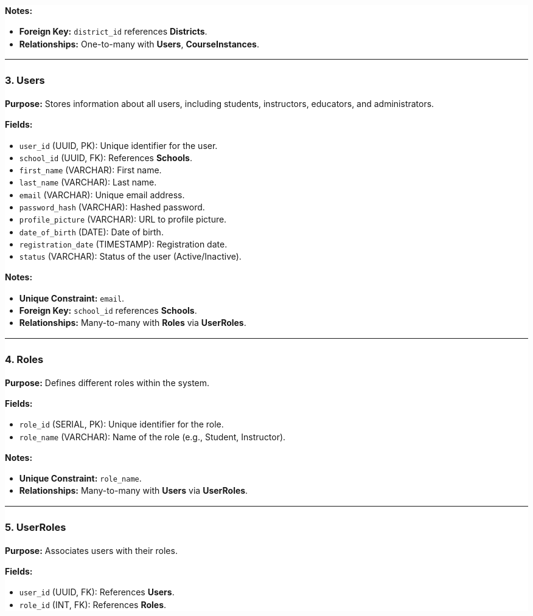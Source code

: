 **Notes:**

- **Foreign Key:** `district_id` references **Districts**.
- **Relationships:** One-to-many with **Users**, **CourseInstances**.

---

### **3. Users**

**Purpose:** Stores information about all users, including students, instructors, educators, and administrators.

**Fields:**

- `user_id` (UUID, PK): Unique identifier for the user.
- `school_id` (UUID, FK): References **Schools**.
- `first_name` (VARCHAR): First name.
- `last_name` (VARCHAR): Last name.
- `email` (VARCHAR): Unique email address.
- `password_hash` (VARCHAR): Hashed password.
- `profile_picture` (VARCHAR): URL to profile picture.
- `date_of_birth` (DATE): Date of birth.
- `registration_date` (TIMESTAMP): Registration date.
- `status` (VARCHAR): Status of the user (Active/Inactive).

**Notes:**

- **Unique Constraint:** `email`.
- **Foreign Key:** `school_id` references **Schools**.
- **Relationships:** Many-to-many with **Roles** via **UserRoles**.

---

### **4. Roles**

**Purpose:** Defines different roles within the system.

**Fields:**

- `role_id` (SERIAL, PK): Unique identifier for the role.
- `role_name` (VARCHAR): Name of the role (e.g., Student, Instructor).

**Notes:**

- **Unique Constraint:** `role_name`.
- **Relationships:** Many-to-many with **Users** via **UserRoles**.

---

### **5. UserRoles**

**Purpose:** Associates users with their roles.

**Fields:**

- `user_id` (UUID, FK): References **Users**.
- `role_id` (INT, FK): References **Roles**.
